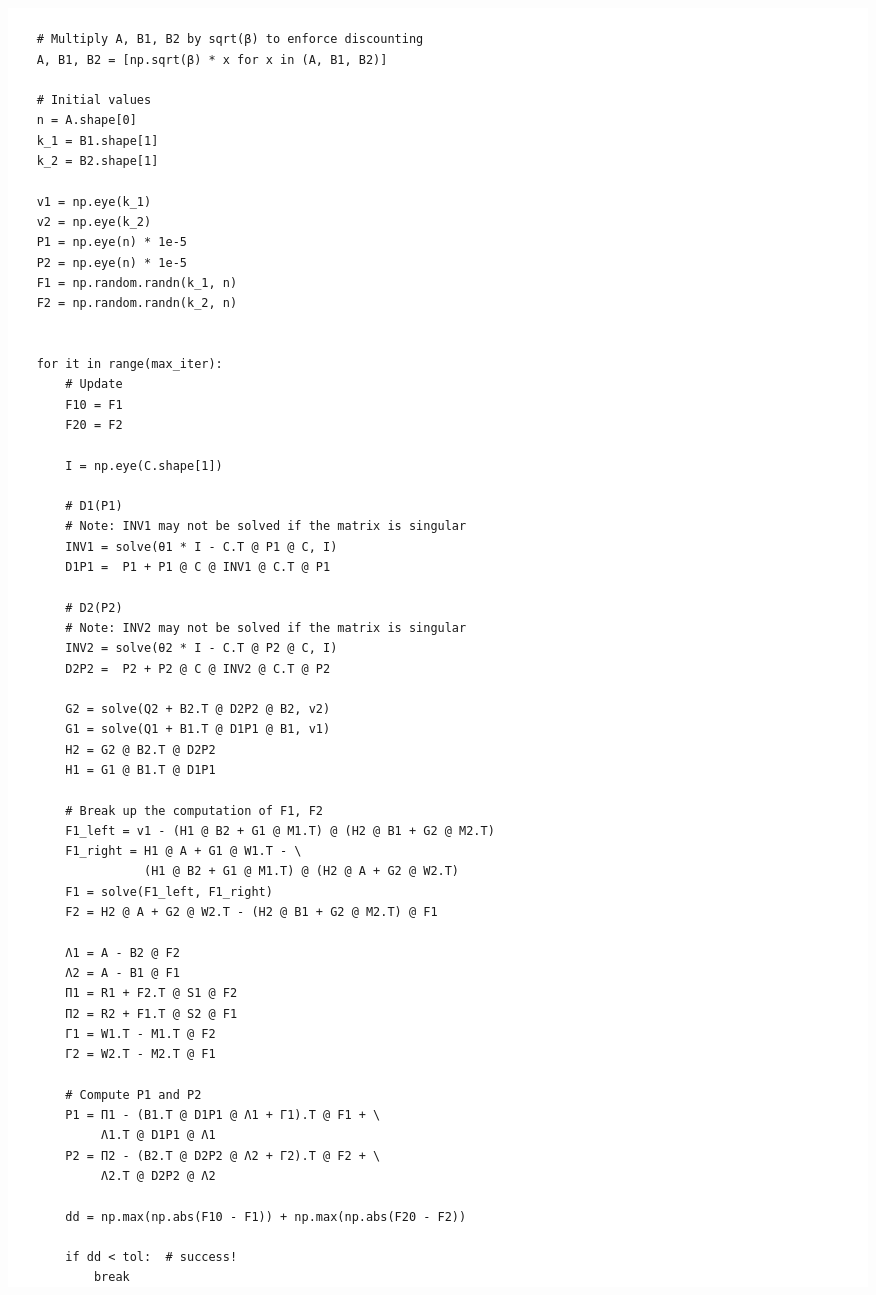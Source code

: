 ```{code-cell} python3

    # Multiply A, B1, B2 by sqrt(β) to enforce discounting
    A, B1, B2 = [np.sqrt(β) * x for x in (A, B1, B2)]

    # Initial values
    n = A.shape[0]
    k_1 = B1.shape[1]
    k_2 = B2.shape[1]

    v1 = np.eye(k_1)
    v2 = np.eye(k_2)
    P1 = np.eye(n) * 1e-5
    P2 = np.eye(n) * 1e-5
    F1 = np.random.randn(k_1, n)
    F2 = np.random.randn(k_2, n)


    for it in range(max_iter):
        # Update
        F10 = F1
        F20 = F2

        I = np.eye(C.shape[1])

        # D1(P1)
        # Note: INV1 may not be solved if the matrix is singular
        INV1 = solve(θ1 * I - C.T @ P1 @ C, I)
        D1P1 =  P1 + P1 @ C @ INV1 @ C.T @ P1

        # D2(P2)
        # Note: INV2 may not be solved if the matrix is singular
        INV2 = solve(θ2 * I - C.T @ P2 @ C, I)
        D2P2 =  P2 + P2 @ C @ INV2 @ C.T @ P2

        G2 = solve(Q2 + B2.T @ D2P2 @ B2, v2)
        G1 = solve(Q1 + B1.T @ D1P1 @ B1, v1)
        H2 = G2 @ B2.T @ D2P2
        H1 = G1 @ B1.T @ D1P1

        # Break up the computation of F1, F2
        F1_left = v1 - (H1 @ B2 + G1 @ M1.T) @ (H2 @ B1 + G2 @ M2.T)
        F1_right = H1 @ A + G1 @ W1.T - \
                   (H1 @ B2 + G1 @ M1.T) @ (H2 @ A + G2 @ W2.T)
        F1 = solve(F1_left, F1_right)
        F2 = H2 @ A + G2 @ W2.T - (H2 @ B1 + G2 @ M2.T) @ F1

        Λ1 = A - B2 @ F2
        Λ2 = A - B1 @ F1
        Π1 = R1 + F2.T @ S1 @ F2
        Π2 = R2 + F1.T @ S2 @ F1
        Γ1 = W1.T - M1.T @ F2
        Γ2 = W2.T - M2.T @ F1

        # Compute P1 and P2
        P1 = Π1 - (B1.T @ D1P1 @ Λ1 + Γ1).T @ F1 + \
             Λ1.T @ D1P1 @ Λ1
        P2 = Π2 - (B2.T @ D2P2 @ Λ2 + Γ2).T @ F2 + \
             Λ2.T @ D2P2 @ Λ2

        dd = np.max(np.abs(F10 - F1)) + np.max(np.abs(F20 - F2))

        if dd < tol:  # success!
            break
```